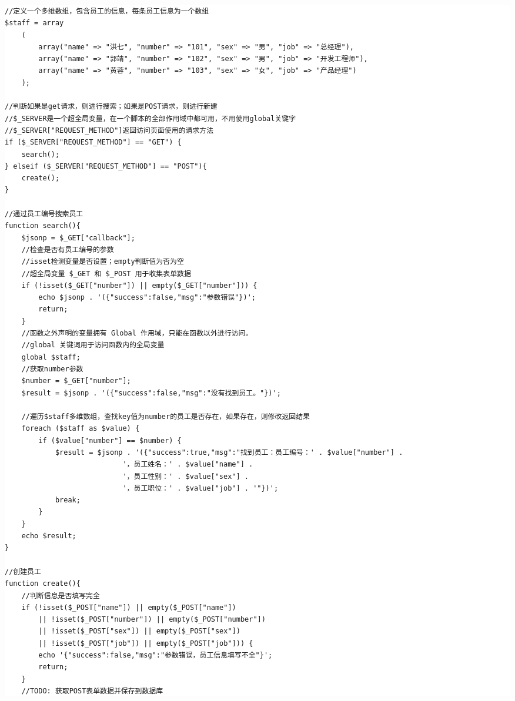 	//定义一个多维数组，包含员工的信息，每条员工信息为一个数组
	$staff = array
		(
			array("name" => "洪七", "number" => "101", "sex" => "男", "job" => "总经理"),
			array("name" => "郭靖", "number" => "102", "sex" => "男", "job" => "开发工程师"),
			array("name" => "黄蓉", "number" => "103", "sex" => "女", "job" => "产品经理")
		);
	
	//判断如果是get请求，则进行搜索；如果是POST请求，则进行新建
	//$_SERVER是一个超全局变量，在一个脚本的全部作用域中都可用，不用使用global关键字
	//$_SERVER["REQUEST_METHOD"]返回访问页面使用的请求方法
	if ($_SERVER["REQUEST_METHOD"] == "GET") {
		search();
	} elseif ($_SERVER["REQUEST_METHOD"] == "POST"){
		create();
	}
	
	//通过员工编号搜索员工
	function search(){
		$jsonp = $_GET["callback"];
		//检查是否有员工编号的参数
		//isset检测变量是否设置；empty判断值为否为空
		//超全局变量 $_GET 和 $_POST 用于收集表单数据
		if (!isset($_GET["number"]) || empty($_GET["number"])) {
			echo $jsonp . '({"success":false,"msg":"参数错误"})';
			return;
		}
		//函数之外声明的变量拥有 Global 作用域，只能在函数以外进行访问。
		//global 关键词用于访问函数内的全局变量
		global $staff;
		//获取number参数
		$number = $_GET["number"];
		$result = $jsonp . '({"success":false,"msg":"没有找到员工。"})';
		
		//遍历$staff多维数组，查找key值为number的员工是否存在，如果存在，则修改返回结果
		foreach ($staff as $value) {
			if ($value["number"] == $number) {
				$result = $jsonp . '({"success":true,"msg":"找到员工：员工编号：' . $value["number"] .
								'，员工姓名：' . $value["name"] . 
								'，员工性别：' . $value["sex"] . 
								'，员工职位：' . $value["job"] . '"})';
				break;
			}
		}
	    echo $result;
	}
	
	//创建员工
	function create(){
		//判断信息是否填写完全
		if (!isset($_POST["name"]) || empty($_POST["name"])
			|| !isset($_POST["number"]) || empty($_POST["number"])
			|| !isset($_POST["sex"]) || empty($_POST["sex"])
			|| !isset($_POST["job"]) || empty($_POST["job"])) {
			echo '{"success":false,"msg":"参数错误，员工信息填写不全"}';
			return;
		}
		//TODO: 获取POST表单数据并保存到数据库
		